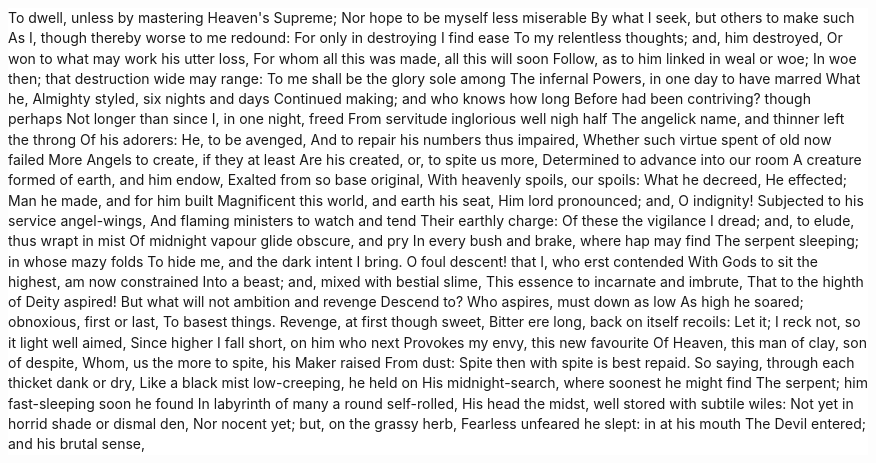 To dwell, unless by mastering Heaven's Supreme;
Nor hope to be myself less miserable
By what I seek, but others to make such
As I, though thereby worse to me redound:
For only in destroying I find ease
To my relentless thoughts; and, him destroyed,
Or won to what may work his utter loss,
For whom all this was made, all this will soon
Follow, as to him linked in weal or woe;
In woe then; that destruction wide may range:
To me shall be the glory sole among
The infernal Powers, in one day to have marred
What he, Almighty styled, six nights and days
Continued making; and who knows how long
Before had been contriving? though perhaps
Not longer than since I, in one night, freed
From servitude inglorious well nigh half
The angelick name, and thinner left the throng
Of his adorers: He, to be avenged,
And to repair his numbers thus impaired,
Whether such virtue spent of old now failed
More Angels to create, if they at least
Are his created, or, to spite us more,
Determined to advance into our room
A creature formed of earth, and him endow,
Exalted from so base original,
With heavenly spoils, our spoils: What he decreed,
He effected; Man he made, and for him built
Magnificent this world, and earth his seat,
Him lord pronounced; and, O indignity!
Subjected to his service angel-wings,
And flaming ministers to watch and tend
Their earthly charge: Of these the vigilance
I dread; and, to elude, thus wrapt in mist
Of midnight vapour glide obscure, and pry
In every bush and brake, where hap may find
The serpent sleeping; in whose mazy folds
To hide me, and the dark intent I bring.
O foul descent! that I, who erst contended
With Gods to sit the highest, am now constrained
Into a beast; and, mixed with bestial slime,
This essence to incarnate and imbrute,
That to the highth of Deity aspired!
But what will not ambition and revenge
Descend to?  Who aspires, must down as low
As high he soared; obnoxious, first or last,
To basest things.  Revenge, at first though sweet,
Bitter ere long, back on itself recoils:
Let it; I reck not, so it light well aimed,
Since higher I fall short, on him who next
Provokes my envy, this new favourite
Of Heaven, this man of clay, son of despite,
Whom, us the more to spite, his Maker raised
From dust: Spite then with spite is best repaid.
So saying, through each thicket dank or dry,
Like a black mist low-creeping, he held on
His midnight-search, where soonest he might find
The serpent; him fast-sleeping soon he found
In labyrinth of many a round self-rolled,
His head the midst, well stored with subtile wiles:
Not yet in horrid shade or dismal den,
Nor nocent yet; but, on the grassy herb,
Fearless unfeared he slept: in at his mouth
The Devil entered; and his brutal sense,